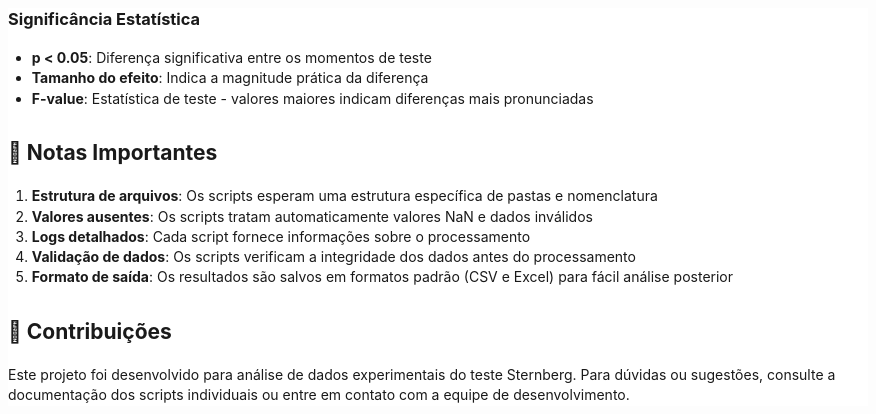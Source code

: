 ### Significância Estatística
- **p < 0.05**: Diferença significativa entre os momentos de teste
- **Tamanho do efeito**: Indica a magnitude prática da diferença
- **F-value**: Estatística de teste - valores maiores indicam diferenças mais pronunciadas

## 📝 Notas Importantes

1. **Estrutura de arquivos**: Os scripts esperam uma estrutura específica de pastas e nomenclatura
2. **Valores ausentes**: Os scripts tratam automaticamente valores NaN e dados inválidos
3. **Logs detalhados**: Cada script fornece informações sobre o processamento
4. **Validação de dados**: Os scripts verificam a integridade dos dados antes do processamento
5. **Formato de saída**: Os resultados são salvos em formatos padrão (CSV e Excel) para fácil análise posterior

## 🤝 Contribuições

Este projeto foi desenvolvido para análise de dados experimentais do teste Sternberg. Para dúvidas ou sugestões, consulte a documentação dos scripts individuais ou entre em contato com a equipe de desenvolvimento.
